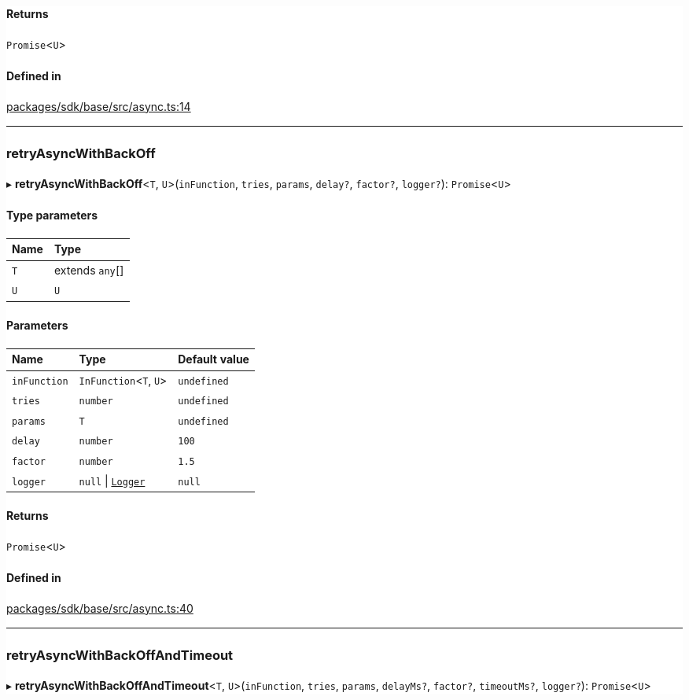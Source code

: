 #### Returns

`Promise`\<`U`\>

#### Defined in

[packages/sdk/base/src/async.ts:14](https://github.com/celo-org/developer-tooling/blob/master/packages/sdk/base/src/async.ts#L14)

___

### retryAsyncWithBackOff

▸ **retryAsyncWithBackOff**\<`T`, `U`\>(`inFunction`, `tries`, `params`, `delay?`, `factor?`, `logger?`): `Promise`\<`U`\>

#### Type parameters

| Name | Type |
| :------ | :------ |
| `T` | extends `any`[] |
| `U` | `U` |

#### Parameters

| Name | Type | Default value |
| :------ | :------ | :------ |
| `inFunction` | `InFunction`\<`T`, `U`\> | `undefined` |
| `tries` | `number` | `undefined` |
| `params` | `T` | `undefined` |
| `delay` | `number` | `100` |
| `factor` | `number` | `1.5` |
| `logger` | ``null`` \| [`Logger`](logger.md#logger) | `null` |

#### Returns

`Promise`\<`U`\>

#### Defined in

[packages/sdk/base/src/async.ts:40](https://github.com/celo-org/developer-tooling/blob/master/packages/sdk/base/src/async.ts#L40)

___

### retryAsyncWithBackOffAndTimeout

▸ **retryAsyncWithBackOffAndTimeout**\<`T`, `U`\>(`inFunction`, `tries`, `params`, `delayMs?`, `factor?`, `timeoutMs?`, `logger?`): `Promise`\<`U`\>
